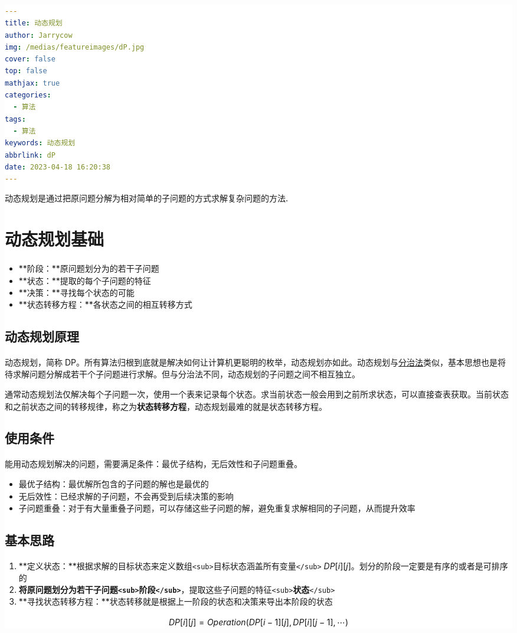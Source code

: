 ```yaml
---
title: 动态规划
author: Jarrycow
img: /medias/featureimages/dP.jpg
cover: false
top: false
mathjax: true
categories:
  - 算法
tags:
  - 算法
keywords: 动态规划
abbrlink: dP
date: 2023-04-18 16:20:38
---
```

动态规划是通过把原问题分解为相对简单的子问题的方式求解复杂问题的方法.



# 动态规划基础

- **阶段：**原问题划分为的若干子问题
- **状态：**提取的每个子问题的特征
- **决策：**寻找每个状态的可能
- **状态转移方程：**各状态之间的相互转移方式

## 动态规划原理

动态规划，简称 DP。所有算法归根到底就是解决如何让计算机更聪明的枚举，动态规划亦如此。动态规划与[分治法]()类似，基本思想也是将待求解问题分解成若干个子问题进行求解。但与分治法不同，动态规划的子问题之间不相互独立。

通常动态规划法仅解决每个子问题一次，使用一个表来记录每个状态。求当前状态一般会用到之前所求状态，可以直接查表获取。当前状态和之前状态之间的转移规律，称之为**状态转移方程**，动态规划最难的就是状态转移方程。

## 使用条件

能用动态规划解决的问题，需要满足条件：最优子结构，无后效性和子问题重叠。

- 最优子结构：最优解所包含的子问题的解也是最优的
- 无后效性：已经求解的子问题，不会再受到后续决策的影响
- 子问题重叠：对于有大量重叠子问题，可以存储这些子问题的解，避免重复求解相同的子问题，从而提升效率

## 基本思路

1. **定义状态：**根据求解的目标状态来定义数组`<sub>`目标状态涵盖所有变量`</sub>` $DP[i][j]$。划分的阶段一定要是有序的或者是可排序的
2. **将原问题划分为若干子问题`<sub>`阶段`</sub>`**，提取这些子问题的特征`<sub>`**状态**`</sub>`
3. **寻找状态转移方程：**状态转移就是根据上一阶段的状态和决策来导出本阶段的状态

$$
DP[i][j] = Operation\left(DP[i-1][j],DP[i][j-1],\cdots\right)
$$
